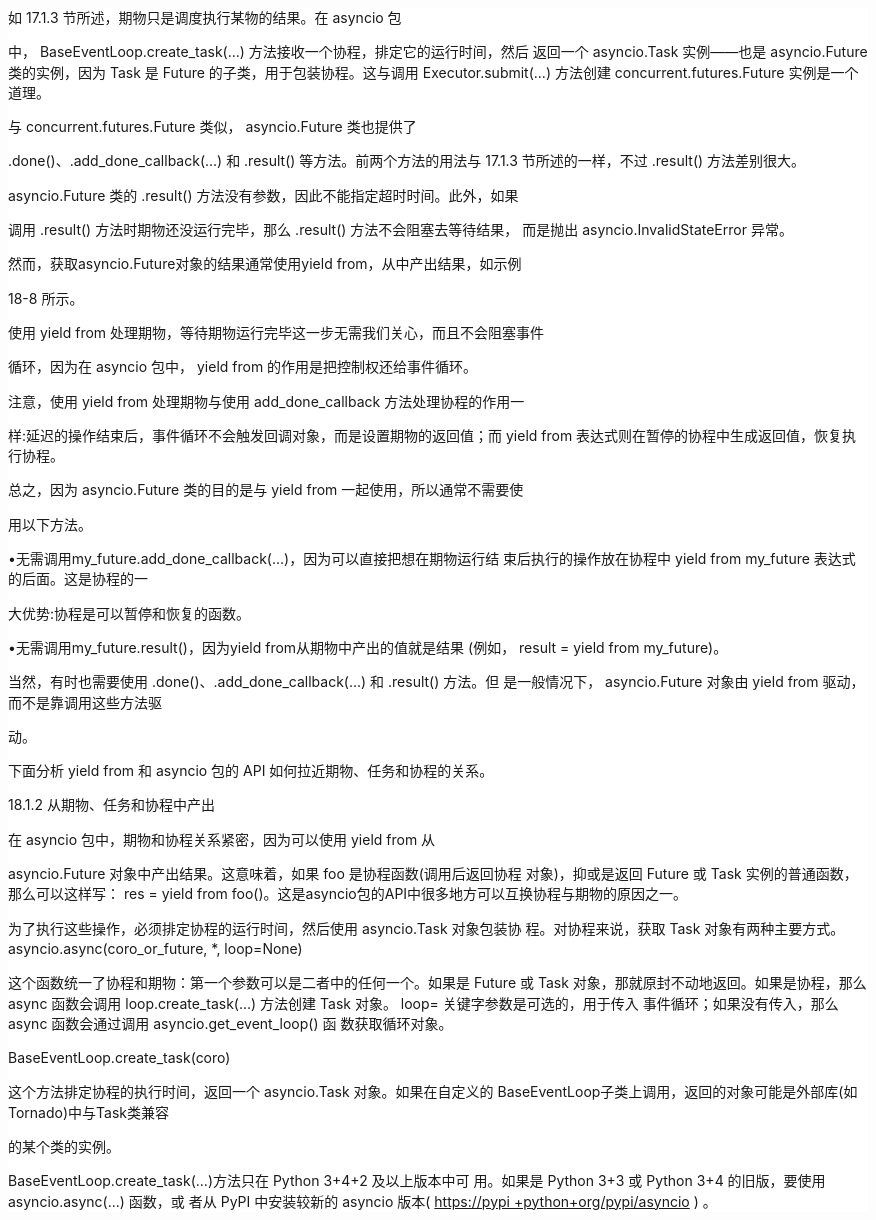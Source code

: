如 17.1.3 节所述，期物只是调度执行某物的结果。在 asyncio 包

中， BaseEventLoop.create_task(...) 方法接收一个协程，排定它的运行时间，然后 返回一个 asyncio.Task 实例——也是 asyncio.Future 类的实例，因为 Task 是 Future 的子类，用于包装协程。这与调用 Executor.submit(...) 方法创建 concurrent.futures.Future 实例是一个道理。

与 concurrent.futures.Future 类似， asyncio.Future 类也提供了

.done()、.add_done_callback(...) 和 .result() 等方法。前两个方法的用法与 17.1.3 节所述的一样，不过 .result() 方法差别很大。

asyncio.Future 类的 .result() 方法没有参数，因此不能指定超时时间。此外，如果

调用 .result() 方法时期物还没运行完毕，那么 .result() 方法不会阻塞去等待结果， 而是抛出 asyncio.InvalidStateError 异常。

然而，获取asyncio.Future对象的结果通常使用yield from，从中产出结果，如示例

18-8 所示。

使用 yield from 处理期物，等待期物运行完毕这一步无需我们关心，而且不会阻塞事件

循环，因为在 asyncio 包中， yield from 的作用是把控制权还给事件循环。

注意，使用 yield from 处理期物与使用 add_done_callback 方法处理协程的作用一

样:延迟的操作结束后，事件循环不会触发回调对象，而是设置期物的返回值；而 yield from 表达式则在暂停的协程中生成返回值，恢复执行协程。

总之，因为 asyncio.Future 类的目的是与 yield from 一起使用，所以通常不需要使

用以下方法。

•无需调用my_future.add_done_callback(...)，因为可以直接把想在期物运行结 束后执行的操作放在协程中 yield from my_future 表达式的后面。这是协程的一

大优势:协程是可以暂停和恢复的函数。

•无需调用my_future.result()，因为yield from从期物中产出的值就是结果 (例如， result = yield from my_future)。

当然，有时也需要使用 .done()、.add_done_callback(...) 和 .result() 方法。但 是一般情况下， asyncio.Future 对象由 yield from 驱动，而不是靠调用这些方法驱

动。

下面分析 yield from 和 asyncio 包的 API 如何拉近期物、任务和协程的关系。

18.1.2 从期物、任务和协程中产出

在 asyncio 包中，期物和协程关系紧密，因为可以使用 yield from 从

asyncio.Future 对象中产出结果。这意味着，如果 foo 是协程函数(调用后返回协程 对象)，抑或是返回 Future 或 Task 实例的普通函数，那么可以这样写： res = yield from foo()。这是asyncio包的API中很多地方可以互换协程与期物的原因之一。

为了执行这些操作，必须排定协程的运行时间，然后使用 asyncio.Task 对象包装协 程。对协程来说，获取 Task 对象有两种主要方式。 asyncio.async(coro_or_future, *, loop=None)

这个函数统一了协程和期物：第一个参数可以是二者中的任何一个。如果是 Future 或 Task 对象，那就原封不动地返回。如果是协程，那么 async 函数会调用 loop.create_task(...) 方法创建 Task 对象。 loop= 关键字参数是可选的，用于传入 事件循环；如果没有传入，那么 async 函数会通过调用 asyncio.get_event_loop() 函 数获取循环对象。

BaseEventLoop.create_task(coro)

这个方法排定协程的执行时间，返回一个 asyncio.Task 对象。如果在自定义的 BaseEventLoop子类上调用，返回的对象可能是外部库(如Tornado)中与Task类兼容

的某个类的实例。

BaseEventLoop.create_task(...)方法只在 Python 3+4+2 及以上版本中可 用。如果是 Python 3+3 或 Python 3+4 的旧版，要使用 asyncio.async(...) 函数，或 者从 PyPI 中安装较新的 asyncio 版本( [https://pypi +python+org/pypi/asyncio](https://pypi.python.org/pypi/asyncio) ) 。
